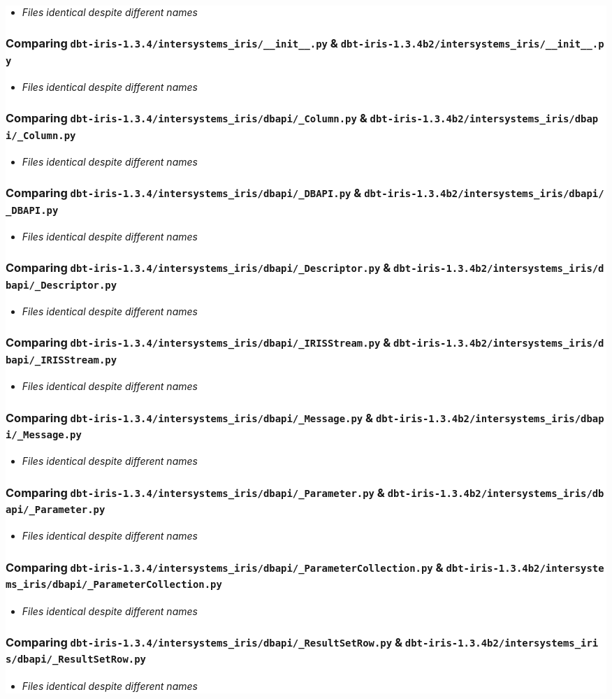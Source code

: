  * *Files identical despite different names*

### Comparing `dbt-iris-1.3.4/intersystems_iris/__init__.py` & `dbt-iris-1.3.4b2/intersystems_iris/__init__.py`

 * *Files identical despite different names*

### Comparing `dbt-iris-1.3.4/intersystems_iris/dbapi/_Column.py` & `dbt-iris-1.3.4b2/intersystems_iris/dbapi/_Column.py`

 * *Files identical despite different names*

### Comparing `dbt-iris-1.3.4/intersystems_iris/dbapi/_DBAPI.py` & `dbt-iris-1.3.4b2/intersystems_iris/dbapi/_DBAPI.py`

 * *Files identical despite different names*

### Comparing `dbt-iris-1.3.4/intersystems_iris/dbapi/_Descriptor.py` & `dbt-iris-1.3.4b2/intersystems_iris/dbapi/_Descriptor.py`

 * *Files identical despite different names*

### Comparing `dbt-iris-1.3.4/intersystems_iris/dbapi/_IRISStream.py` & `dbt-iris-1.3.4b2/intersystems_iris/dbapi/_IRISStream.py`

 * *Files identical despite different names*

### Comparing `dbt-iris-1.3.4/intersystems_iris/dbapi/_Message.py` & `dbt-iris-1.3.4b2/intersystems_iris/dbapi/_Message.py`

 * *Files identical despite different names*

### Comparing `dbt-iris-1.3.4/intersystems_iris/dbapi/_Parameter.py` & `dbt-iris-1.3.4b2/intersystems_iris/dbapi/_Parameter.py`

 * *Files identical despite different names*

### Comparing `dbt-iris-1.3.4/intersystems_iris/dbapi/_ParameterCollection.py` & `dbt-iris-1.3.4b2/intersystems_iris/dbapi/_ParameterCollection.py`

 * *Files identical despite different names*

### Comparing `dbt-iris-1.3.4/intersystems_iris/dbapi/_ResultSetRow.py` & `dbt-iris-1.3.4b2/intersystems_iris/dbapi/_ResultSetRow.py`

 * *Files identical despite different names*

